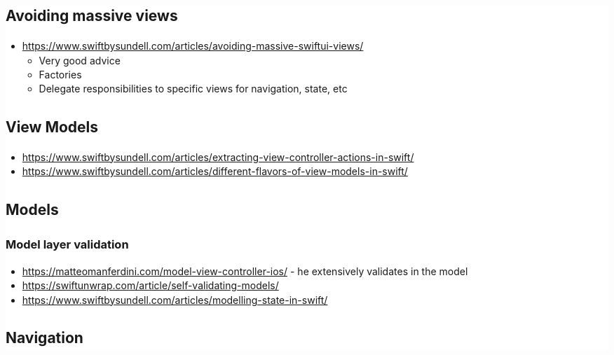 ## Avoiding massive views
- https://www.swiftbysundell.com/articles/avoiding-massive-swiftui-views/
    - Very good advice
    - Factories
    - Delegate responsibilities to specific views for navigation, state, etc



## View Models

- https://www.swiftbysundell.com/articles/extracting-view-controller-actions-in-swift/
- https://www.swiftbysundell.com/articles/different-flavors-of-view-models-in-swift/

## Models

### Model layer validation
- https://matteomanferdini.com/model-view-controller-ios/ - he extensively validates in the model
- https://swiftunwrap.com/article/self-validating-models/
- https://www.swiftbysundell.com/articles/modelling-state-in-swift/



## Navigation

